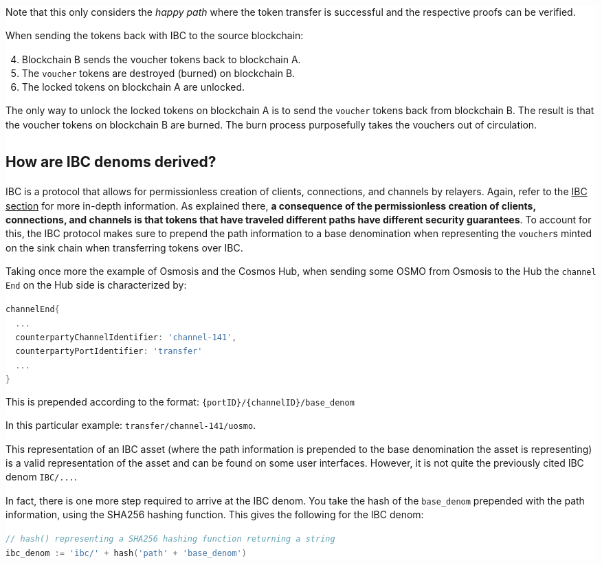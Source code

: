 Note that this only considers the _happy path_ where the token transfer is successful and the respective proofs can be verified.

</HighlightBox>

When sending the tokens back with IBC to the source blockchain:

4. Blockchain B sends the voucher tokens back to blockchain A.
5. The `voucher` tokens are destroyed (burned) on blockchain B.
6. The locked tokens on blockchain A are unlocked.

<HighlightBox type="info">

The only way to unlock the locked tokens on blockchain A is to send the `voucher` tokens back from blockchain B. The result is that the voucher tokens on blockchain B are burned. The burn process purposefully takes the vouchers out of circulation.

</HighlightBox>

## How are IBC denoms derived?

IBC is a protocol that allows for permissionless creation of clients, connections, and channels by relayers. Again, refer to the [IBC section](/academy/3-ibc/5-token-transfer.md) for more in-depth information. As explained there, **a consequence of the permissionless creation of clients, connections, and channels is that tokens that have traveled different paths have different security guarantees**. To account for this, the IBC protocol makes sure to prepend the path information to a base denomination when representing the `voucher`s minted on the sink chain when transferring tokens over IBC.

<HighlightBox type="best-practice">

Taking once more the example of Osmosis and the Cosmos Hub, when sending some OSMO from Osmosis to the Hub the `channelEnd` on the Hub side is characterized by:

```go
channelEnd{
  ...
  counterpartyChannelIdentifier: 'channel-141',
  counterpartyPortIdentifier: 'transfer'
  ...
}
```

This is prepended according to the format:
`{portID}/{channelID}/base_denom`

In this particular example: `transfer/channel-141/uosmo`.

</HighlightBox>

This representation of an IBC asset (where the path information is prepended to the base denomination the asset is representing) is a valid representation of the asset and can be found on some user interfaces. However, it is not quite the previously cited IBC denom `IBC/...`.

In fact, there is one more step required to arrive at the IBC denom. You take the hash of the `base_denom` prepended with the path information, using the SHA256 hashing function. This gives the following for the IBC denom:

```go
// hash() representing a SHA256 hashing function returning a string
ibc_denom := 'ibc/' + hash('path' + 'base_denom')
```
